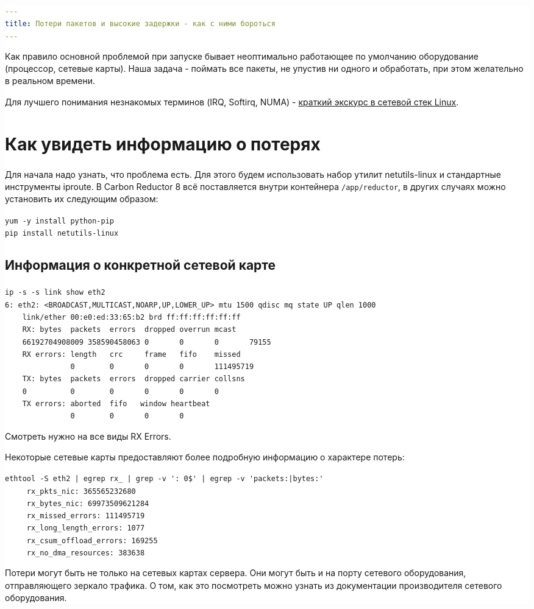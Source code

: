 ```yaml
---
title: Потери пакетов и высокие задержки - как с ними бороться
---
```


Как правило основной проблемой при запуске бывает неоптимально работающее по умолчанию оборудование (процессор, сетевые карты). Наша задача - поймать все пакеты, не упустив ни одного и обработать, при этом желательно в реальном времени.

Для лучшего понимания незнакомых терминов (IRQ, Softirq, NUMA) - [краткий экскурс в сетевой стек Linux](https://strizhechenko.github.io/2018/01/27/how-network-stack-work-in-7-paragraphs.html).
# Как увидеть информацию о потерях

Для начала надо узнать, что проблема есть. Для этого будем использовать набор утилит netutils-linux и стандартные инструменты iproute. В Carbon Reductor 8 всё поставляется внутри контейнера `/app/reductor`, в других случаях можно установить их следующим образом:

``` shell
yum -y install python-pip
pip install netutils-linux
```

## Информация о конкретной сетевой карте

``` shell
ip -s -s link show eth2
6: eth2: <BROADCAST,MULTICAST,NOARP,UP,LOWER_UP> mtu 1500 qdisc mq state UP qlen 1000
    link/ether 00:e0:ed:33:65:b2 brd ff:ff:ff:ff:ff:ff
    RX: bytes  packets  errors  dropped overrun mcast
    66192704908009 358590458063 0       0       0       79155
    RX errors: length   crc     frame   fifo    missed
               0        0       0       0       111495719
    TX: bytes  packets  errors  dropped carrier collsns
    0          0        0       0       0       0
    TX errors: aborted  fifo   window heartbeat
               0        0       0       0
```

Смотреть нужно на все виды RX Errors.

Некоторые сетевые карты предоставляют более подробную информацию о характере потерь:

``` shell
ethtool -S eth2 | egrep rx_ | grep -v ': 0$' | egrep -v 'packets:|bytes:'
     rx_pkts_nic: 365565232680
     rx_bytes_nic: 69973509621284
     rx_missed_errors: 111495719
     rx_long_length_errors: 1077
     rx_csum_offload_errors: 169255
     rx_no_dma_resources: 383638
```

Потери могут быть не только на сетевых картах сервера. Они могут быть и на порту сетевого оборудования, отправляющего зеркало трафика. О том, как это посмотреть можно узнать из документации производителя сетевого оборудования.
